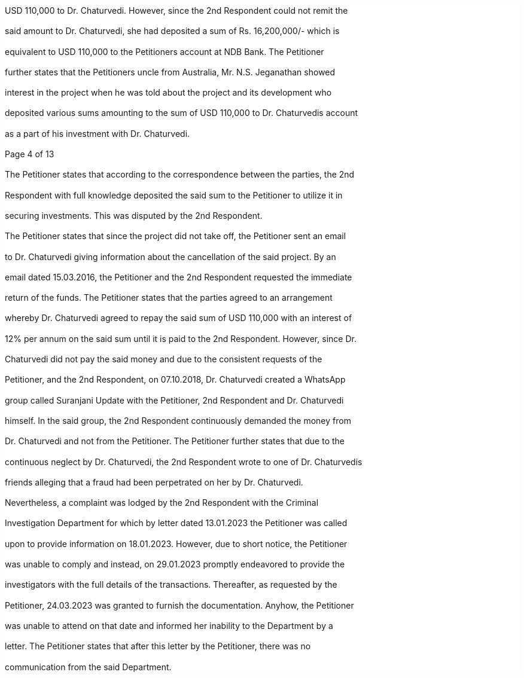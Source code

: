 USD 110,000 to Dr. Chaturvedi. However, since the 2nd Respondent could not remit the

said amount to Dr. Chaturvedi, she had deposited a sum of Rs. 16,200,000/- which is

equivalent to USD 110,000 to the Petitioners account at NDB Bank. The Petitioner

further states that the Petitioners uncle from Australia, Mr. N.S. Jeganathan showed

interest in the project when he was told about the project and its development who

deposited various sums amounting to the sum of USD 110,000 to Dr. Chaturvedis account

as a part of his investment with Dr. Chaturvedi.

Page 4 of 13

The Petitioner states that according to the correspondence between the parties, the 2nd

Respondent with full knowledge deposited the said sum to the Petitioner to utilize it in

securing investments. This was disputed by the 2nd Respondent.

The Petitioner states that since the project did not take off, the Petitioner sent an email

to Dr. Chaturvedi giving information about the cancellation of the said project. By an

email dated 15.03.2016, the Petitioner and the 2nd Respondent requested the immediate

return of the funds. The Petitioner states that the parties agreed to an arrangement

whereby Dr. Chaturvedi agreed to repay the said sum of USD 110,000 with an interest of

12% per annum on the said sum until it is paid to the 2nd Respondent. However, since Dr.

Chaturvedi did not pay the said money and due to the consistent requests of the

Petitioner, and the 2nd Respondent, on 07.10.2018, Dr. Chaturvedi created a WhatsApp

group called Suranjani Update with the Petitioner, 2nd Respondent and Dr. Chaturvedi

himself. In the said group, the 2nd Respondent continuously demanded the money from

Dr. Chaturvedi and not from the Petitioner. The Petitioner further states that due to the

continuous neglect by Dr. Chaturvedi, the 2nd Respondent wrote to one of Dr. Chaturvedis

friends alleging that a fraud had been perpetrated on her by Dr. Chaturvedi.

Nevertheless, a complaint was lodged by the 2nd Respondent with the Criminal

Investigation Department for which by letter dated 13.01.2023 the Petitioner was called

upon to provide information on 18.01.2023. However, due to short notice, the Petitioner

was unable to comply and instead, on 29.01.2023 promptly endeavored to provide the

investigators with the full details of the transactions. Thereafter, as requested by the

Petitioner, 24.03.2023 was granted to furnish the documentation. Anyhow, the Petitioner

was unable to attend on that date and informed her inability to the Department by a

letter. The Petitioner states that after this letter by the Petitioner, there was no

communication from the said Department.
